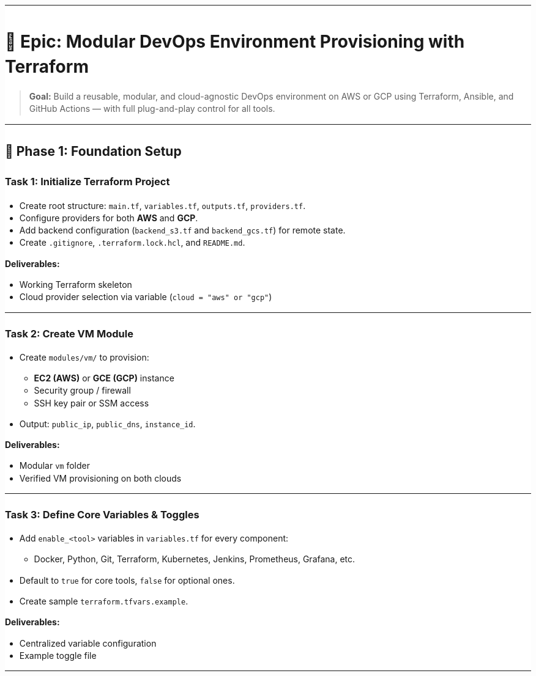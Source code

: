 
---

# 🧭 **Epic: Modular DevOps Environment Provisioning with Terraform**

> **Goal:**
> Build a reusable, modular, and cloud-agnostic DevOps environment on AWS or GCP using Terraform, Ansible, and GitHub Actions — with full plug-and-play control for all tools.

---

## 🧱 **Phase 1: Foundation Setup**

### **Task 1: Initialize Terraform Project**

* Create root structure: `main.tf`, `variables.tf`, `outputs.tf`, `providers.tf`.
* Configure providers for both **AWS** and **GCP**.
* Add backend configuration (`backend_s3.tf` and `backend_gcs.tf`) for remote state.
* Create `.gitignore`, `.terraform.lock.hcl`, and `README.md`.

**Deliverables:**

* Working Terraform skeleton
* Cloud provider selection via variable (`cloud = "aws" or "gcp"`)

---

### **Task 2: Create VM Module**

* Create `modules/vm/` to provision:

  * **EC2 (AWS)** or **GCE (GCP)** instance
  * Security group / firewall
  * SSH key pair or SSM access
* Output: `public_ip`, `public_dns`, `instance_id`.

**Deliverables:**

* Modular `vm` folder
* Verified VM provisioning on both clouds

---

### **Task 3: Define Core Variables & Toggles**

* Add `enable_<tool>` variables in `variables.tf` for every component:

  * Docker, Python, Git, Terraform, Kubernetes, Jenkins, Prometheus, Grafana, etc.
* Default to `true` for core tools, `false` for optional ones.
* Create sample `terraform.tfvars.example`.

**Deliverables:**

* Centralized variable configuration
* Example toggle file

---
